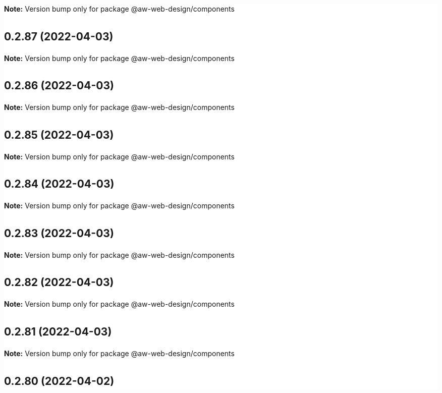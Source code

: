 **Note:** Version bump only for package @aw-web-design/components





## 0.2.87 (2022-04-03)

**Note:** Version bump only for package @aw-web-design/components





## 0.2.86 (2022-04-03)

**Note:** Version bump only for package @aw-web-design/components





## 0.2.85 (2022-04-03)

**Note:** Version bump only for package @aw-web-design/components





## 0.2.84 (2022-04-03)

**Note:** Version bump only for package @aw-web-design/components





## 0.2.83 (2022-04-03)

**Note:** Version bump only for package @aw-web-design/components





## 0.2.82 (2022-04-03)

**Note:** Version bump only for package @aw-web-design/components





## 0.2.81 (2022-04-03)

**Note:** Version bump only for package @aw-web-design/components





## 0.2.80 (2022-04-02)
